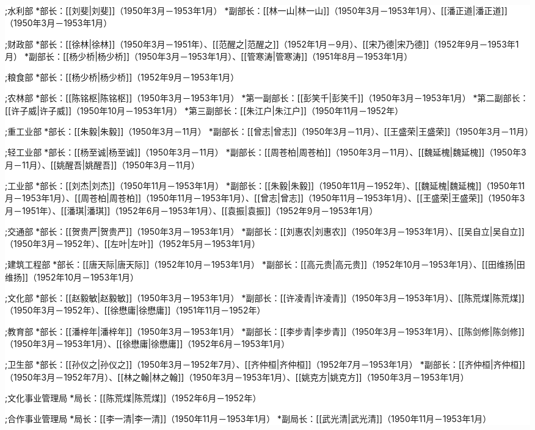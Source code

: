 ;水利部
*部长：[[刘斐|刘斐]]（1950年3月－1953年1月）
*副部长：[[林一山|林一山]]（1950年3月－1953年1月）、[[潘正道|潘正道]]（1950年3月－1953年1月）

;财政部
*部长：[[徐林|徐林]]（1950年3月－1951年）、[[范醒之|范醒之]]（1952年1月－9月）、[[宋乃德|宋乃德]]（1952年9月－1953年1月）
*副部长：[[杨少桥|杨少桥]]（1950年3月－1953年1月）、[[管寒涛|管寒涛]]（1951年8月－1953年1月）

;粮食部
*部长：[[杨少桥|杨少桥]]（1952年9月－1953年1月）

;农林部
*部长：[[陈铭枢|陈铭枢]]（1950年3月－1953年1月）
*第一副部长：[[彭笑千|彭笑千]]（1950年3月－1953年1月）
*第二副部长：[[许子威|许子威]]（1950年10月－1953年1月）
*第三副部长：[[朱江户|朱江户]]（1950年11月－1952年）

;重工业部
*部长：[[朱毅|朱毅]]（1950年3月－11月）
*副部长：[[曾志|曾志]]（1950年3月－11月）、[[王盛荣|王盛荣]]（1950年3月－11月）

;轻工业部
*部长：[[杨至诚|杨至诚]]（1950年3月－11月）
*副部长：[[周苍柏|周苍柏]]（1950年3月－11月）、[[魏延槐|魏延槐]]（1950年3月－11月）、[[姚醒吾|姚醒吾]]（1950年3月－11月）

;工业部
*部长：[[刘杰|刘杰]]（1950年11月－1953年1月）
*副部长：[[朱毅|朱毅]]（1950年11月－1952年）、[[魏延槐|魏延槐]]（1950年11月－1953年1月）、[[周苍柏|周苍柏]]（1950年11月－1953年1月）、[[曾志|曾志]]（1950年11月－1953年1月）、[[王盛荣|王盛荣]]（1950年3月－1951年）、[[潘琪|潘琪]]（1952年6月－1953年1月）、[[袁振|袁振]]（1952年9月－1953年1月）

;交通部
*部长：[[贺贵严|贺贵严]]（1950年3月－1953年1月）
*副部长：[[刘惠农|刘惠农]]（1950年3月－1953年1月）、[[吴自立|吴自立]]（1950年3月－1952年）、[[左叶|左叶]]（1952年5月－1953年1月）

;建筑工程部
*部长：[[唐天际|唐天际]]（1952年10月－1953年1月）
*副部长：[[高元贵|高元贵]]（1952年10月－1953年1月）、[[田维扬|田维扬]]（1952年10月－1953年1月）

;文化部
*部长：[[赵毅敏|赵毅敏]]（1950年3月－1953年1月）
*副部长：[[许凌青|许凌青]]（1950年3月－1953年1月）、[[陈荒煤|陈荒煤]]（1950年3月－1952年）、[[徐懋庸|徐懋庸]]（1951年11月－1952年）

;教育部
*部长：[[潘梓年|潘梓年]]（1950年3月－1953年1月）
*副部长：[[李步青|李步青]]（1950年3月－1953年1月）、[[陈剑修|陈剑修]]（1950年3月－1953年1月）、[[徐懋庸|徐懋庸]]（1952年6月－1953年1月）

;卫生部
*部长：[[孙仪之|孙仪之]]（1950年3月－1952年7月）、[[齐仲桓|齐仲桓]]（1952年7月－1953年1月）
*副部长：[[齐仲桓|齐仲桓]]（1950年3月－1952年7月）、[[林之翰|林之翰]]（1950年3月－1953年1月）、[[姚克方|姚克方]]（1950年3月－1953年1月）

;文化事业管理局
*局长：[[陈荒煤|陈荒煤]]（1952年6月－1952年）

;合作事业管理局
*局长：[[李一清|李一清]]（1950年11月－1953年1月）
*副局长：[[武光清|武光清]]（1950年11月－1953年1月）
